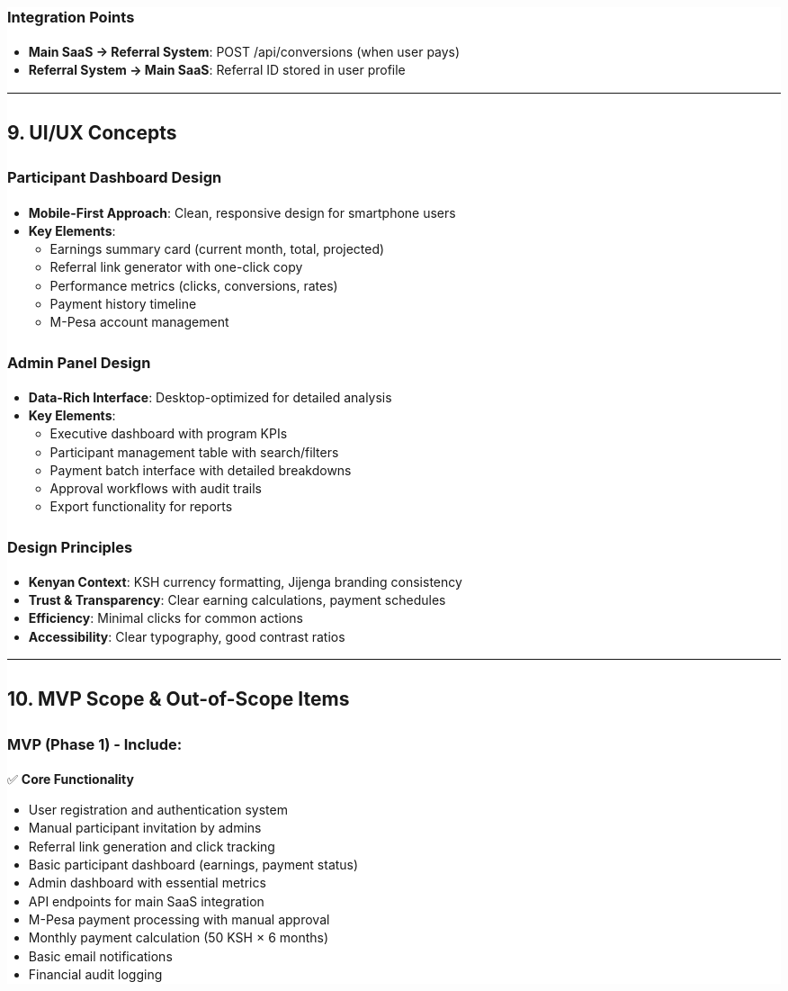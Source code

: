 
### Integration Points

- **Main SaaS → Referral System**: POST /api/conversions (when user pays)
- **Referral System → Main SaaS**: Referral ID stored in user profile

---

## 9. UI/UX Concepts

### Participant Dashboard Design

- **Mobile-First Approach**: Clean, responsive design for smartphone users
- **Key Elements**:
    - Earnings summary card (current month, total, projected)
    - Referral link generator with one-click copy
    - Performance metrics (clicks, conversions, rates)
    - Payment history timeline
    - M-Pesa account management

### Admin Panel Design

- **Data-Rich Interface**: Desktop-optimized for detailed analysis
- **Key Elements**:
    - Executive dashboard with program KPIs
    - Participant management table with search/filters
    - Payment batch interface with detailed breakdowns
    - Approval workflows with audit trails
    - Export functionality for reports

### Design Principles

- **Kenyan Context**: KSH currency formatting, Jijenga branding consistency
- **Trust & Transparency**: Clear earning calculations, payment schedules
- **Efficiency**: Minimal clicks for common actions
- **Accessibility**: Clear typography, good contrast ratios

---

## 10. MVP Scope & Out-of-Scope Items

### MVP (Phase 1) - Include:

✅ **Core Functionality**

- User registration and authentication system
- Manual participant invitation by admins
- Referral link generation and click tracking
- Basic participant dashboard (earnings, payment status)
- Admin dashboard with essential metrics
- API endpoints for main SaaS integration
- M-Pesa payment processing with manual approval
- Monthly payment calculation (50 KSH × 6 months)
- Basic email notifications
- Financial audit logging
